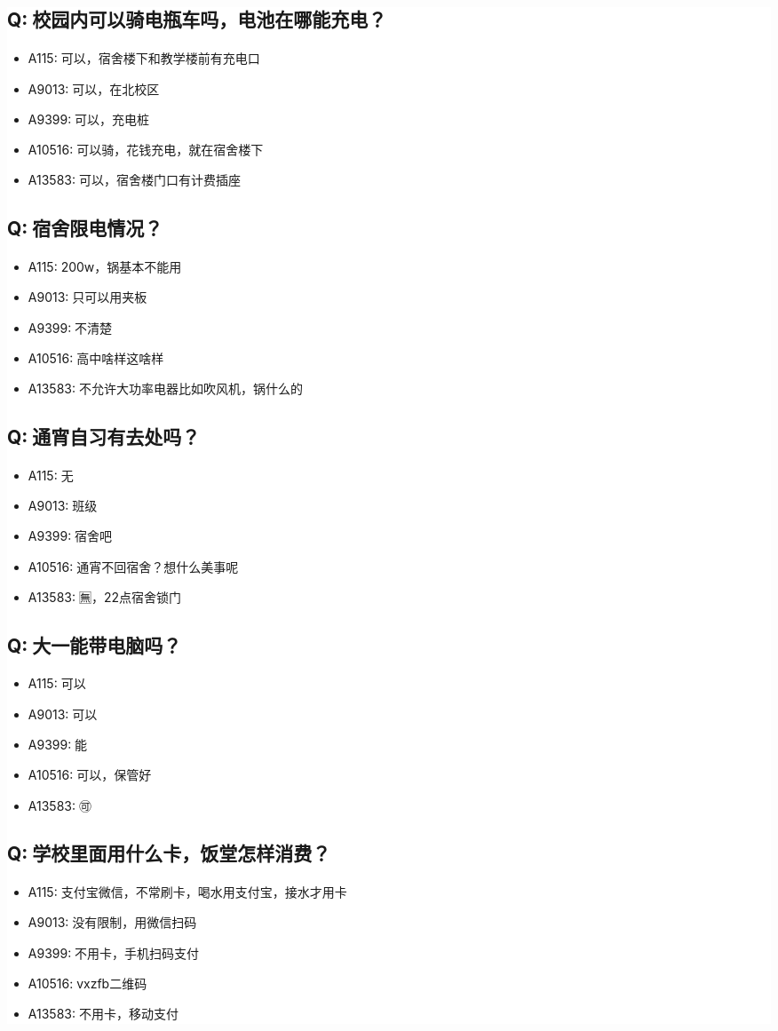 ## Q: 校园内可以骑电瓶车吗，电池在哪能充电？

- A115: 可以，宿舍楼下和教学楼前有充电口

- A9013: 可以，在北校区

- A9399: 可以，充电桩

- A10516: 可以骑，花钱充电，就在宿舍楼下

- A13583: 可以，宿舍楼门口有计费插座

## Q: 宿舍限电情况？

- A115: 200w，锅基本不能用

- A9013: 只可以用夹板

- A9399: 不清楚

- A10516: 高中啥样这啥样

- A13583: 不允许大功率电器比如吹风机，锅什么的

## Q: 通宵自习有去处吗？

- A115: 无

- A9013: 班级

- A9399: 宿舍吧

- A10516: 通宵不回宿舍？想什么美事呢

- A13583: 🈚，22点宿舍锁门

## Q: 大一能带电脑吗？

- A115: 可以

- A9013: 可以

- A9399: 能

- A10516: 可以，保管好

- A13583: 🉑

## Q: 学校里面用什么卡，饭堂怎样消费？

- A115: 支付宝微信，不常刷卡，喝水用支付宝，接水才用卡

- A9013: 没有限制，用微信扫码

- A9399: 不用卡，手机扫码支付

- A10516: vxzfb二维码

- A13583: 不用卡，移动支付
